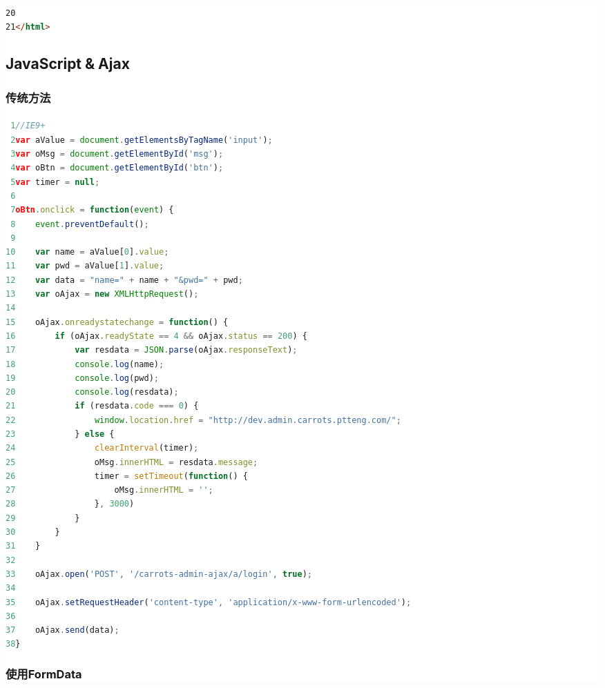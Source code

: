 ```html
20
21</html>
```

## JavaScript & Ajax

### 传统方法

```javascript
 1//IE9+
 2var aValue = document.getElementsByTagName('input');
 3var oMsg = document.getElementById('msg');
 4var oBtn = document.getElementById('btn');
 5var timer = null;
 6
 7oBtn.onclick = function(event) {
 8    event.preventDefault();
 9
10    var name = aValue[0].value;
11    var pwd = aValue[1].value;
12    var data = "name=" + name + "&pwd=" + pwd;
13    var oAjax = new XMLHttpRequest();
14
15    oAjax.onreadystatechange = function() {
16        if (oAjax.readyState == 4 && oAjax.status == 200) {
17            var resdata = JSON.parse(oAjax.responseText);
18            console.log(name);
19            console.log(pwd);
20            console.log(resdata);
21            if (resdata.code === 0) {
22                window.location.href = "http://dev.admin.carrots.ptteng.com/";
23            } else {
24                clearInterval(timer);
25                oMsg.innerHTML = resdata.message;
26                timer = setTimeout(function() {
27                    oMsg.innerHTML = '';
28                }, 3000)
29            }
30        }
31    }
32
33    oAjax.open('POST', '/carrots-admin-ajax/a/login', true);
34
35    oAjax.setRequestHeader('content-type', 'application/x-www-form-urlencoded');
36
37    oAjax.send(data);
38}
```

### 使用FormData
